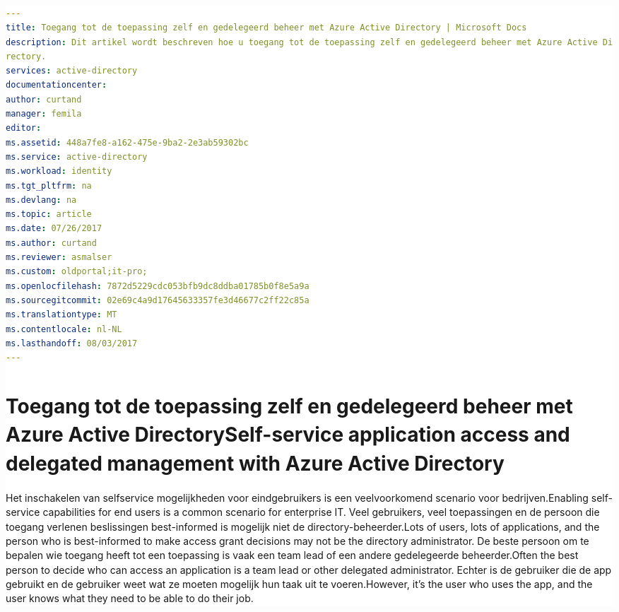 ```yaml
---
title: Toegang tot de toepassing zelf en gedelegeerd beheer met Azure Active Directory | Microsoft Docs
description: Dit artikel wordt beschreven hoe u toegang tot de toepassing zelf en gedelegeerd beheer met Azure Active Directory.
services: active-directory
documentationcenter: 
author: curtand
manager: femila
editor: 
ms.assetid: 448a7fe8-a162-475e-9ba2-2e3ab59302bc
ms.service: active-directory
ms.workload: identity
ms.tgt_pltfrm: na
ms.devlang: na
ms.topic: article
ms.date: 07/26/2017
ms.author: curtand
ms.reviewer: asmalser
ms.custom: oldportal;it-pro;
ms.openlocfilehash: 7872d5229cdc053bfb9dc8ddba01785b0f8e5a9a
ms.sourcegitcommit: 02e69c4a9d17645633357fe3d46677c2ff22c85a
ms.translationtype: MT
ms.contentlocale: nl-NL
ms.lasthandoff: 08/03/2017
---
```

# <a name="self-service-application-access-and-delegated-management-with-azure-active-directory"></a><span data-ttu-id="42553-103">Toegang tot de toepassing zelf en gedelegeerd beheer met Azure Active Directory</span><span class="sxs-lookup"><span data-stu-id="42553-103">Self-service application access and delegated management with Azure Active Directory</span></span>
<span data-ttu-id="42553-104">Het inschakelen van selfservice mogelijkheden voor eindgebruikers is een veelvoorkomend scenario voor bedrijven.</span><span class="sxs-lookup"><span data-stu-id="42553-104">Enabling self-service capabilities for end users is a common scenario for enterprise IT.</span></span> <span data-ttu-id="42553-105">Veel gebruikers, veel toepassingen en de persoon die toegang verlenen beslissingen best-informed is mogelijk niet de directory-beheerder.</span><span class="sxs-lookup"><span data-stu-id="42553-105">Lots of users, lots of applications, and the person who is best-informed to make access grant decisions may not be the directory administrator.</span></span> <span data-ttu-id="42553-106">De beste persoon om te bepalen wie toegang heeft tot een toepassing is vaak een team lead of een andere gedelegeerde beheerder.</span><span class="sxs-lookup"><span data-stu-id="42553-106">Often the best person to decide who can access an application is a team lead or other delegated administrator.</span></span> <span data-ttu-id="42553-107">Echter is de gebruiker die de app gebruikt en de gebruiker weet wat ze moeten mogelijk hun taak uit te voeren.</span><span class="sxs-lookup"><span data-stu-id="42553-107">However, it’s the user who uses the app, and the user knows what they need to be able to do their job.</span></span>
